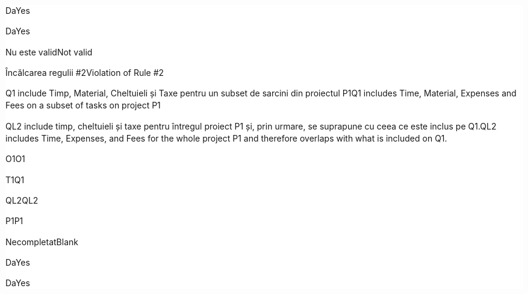 <span data-ttu-id="73e3c-269">Da</span><span class="sxs-lookup"><span data-stu-id="73e3c-269">Yes</span></span> </p>
            </td>
            <td width="41" valign="top">
                <p>
<span data-ttu-id="73e3c-270">Da</span><span class="sxs-lookup"><span data-stu-id="73e3c-270">Yes</span></span> </p>
            </td>
            <td width="49" rowspan="2" valign="top">
                <p>
<span data-ttu-id="73e3c-271">Nu este valid</span><span class="sxs-lookup"><span data-stu-id="73e3c-271">Not valid</span></span> </p>
            </td>
            <td width="200" rowspan="2" valign="top">
                <p>
<span data-ttu-id="73e3c-272">Încălcarea regulii #2</span><span class="sxs-lookup"><span data-stu-id="73e3c-272">Violation of Rule #2</span></span> </p>
                <p>
<span data-ttu-id="73e3c-273">Q1 include Timp, Material, Cheltuieli și Taxe pentru un subset de sarcini din proiectul P1</span><span class="sxs-lookup"><span data-stu-id="73e3c-273">Q1 includes Time, Material, Expenses and Fees on a subset of tasks on project P1</span></span> </p>
                <p>
<span data-ttu-id="73e3c-274">QL2 include timp, cheltuieli și taxe pentru întregul proiect P1 și, prin urmare, se suprapune cu ceea ce este inclus pe Q1.</span><span class="sxs-lookup"><span data-stu-id="73e3c-274">QL2 includes Time, Expenses, and Fees for the whole project P1 and therefore overlaps with what is included on Q1.</span></span>
                </p>
            </td>
        </tr>
        <tr>
            <td width="59" valign="top">
                <p>
<span data-ttu-id="73e3c-275">O1</span><span class="sxs-lookup"><span data-stu-id="73e3c-275">O1</span></span> </p>
            </td>
            <td width="39" valign="top">
                <p>
<span data-ttu-id="73e3c-276">T1</span><span class="sxs-lookup"><span data-stu-id="73e3c-276">Q1</span></span> </p>
            </td>
            <td width="40" valign="top">
                <p>
<span data-ttu-id="73e3c-277">QL2</span><span class="sxs-lookup"><span data-stu-id="73e3c-277">QL2</span></span> </p>
            </td>
            <td width="41" valign="top">
                <p>
<span data-ttu-id="73e3c-278">P1</span><span class="sxs-lookup"><span data-stu-id="73e3c-278">P1</span></span> </p>
            </td>
            <td width="77" valign="top">
                <p>
<span data-ttu-id="73e3c-279">Necompletat</span><span class="sxs-lookup"><span data-stu-id="73e3c-279">Blank</span></span> </p>
            </td>
            <td width="45" valign="top">
                <p>
<span data-ttu-id="73e3c-280">Da</span><span class="sxs-lookup"><span data-stu-id="73e3c-280">Yes</span></span> </p>
            </td>
            <td width="46" valign="top">
                <p>
<span data-ttu-id="73e3c-281">Da</span><span class="sxs-lookup"><span data-stu-id="73e3c-281">Yes</span></span> </p>